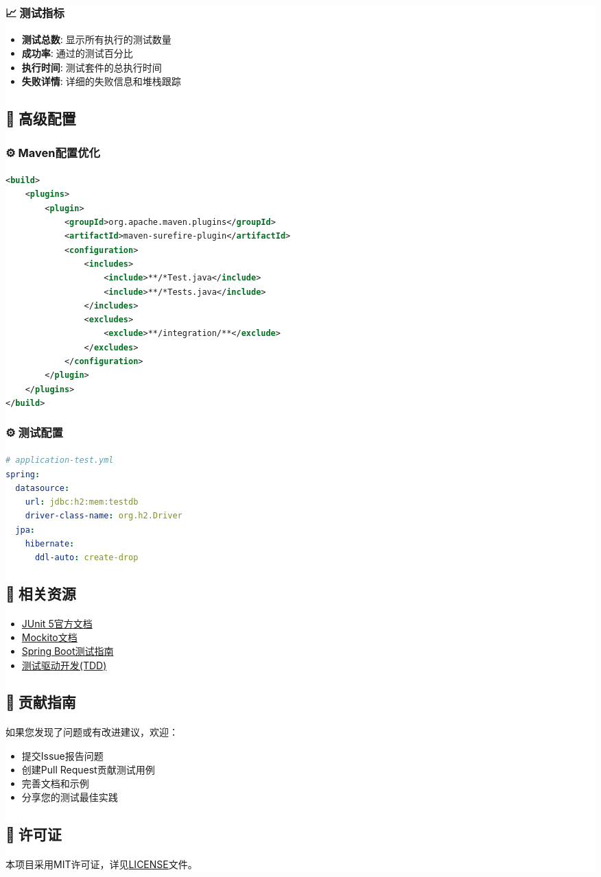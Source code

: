 ### 📈 测试指标
- **测试总数**: 显示所有执行的测试数量
- **成功率**: 通过的测试百分比
- **执行时间**: 测试套件的总执行时间
- **失败详情**: 详细的失败信息和堆栈跟踪

## 🔧 高级配置

### ⚙️ Maven配置优化
```xml
<build>
    <plugins>
        <plugin>
            <groupId>org.apache.maven.plugins</groupId>
            <artifactId>maven-surefire-plugin</artifactId>
            <configuration>
                <includes>
                    <include>**/*Test.java</include>
                    <include>**/*Tests.java</include>
                </includes>
                <excludes>
                    <exclude>**/integration/**</exclude>
                </excludes>
            </configuration>
        </plugin>
    </plugins>
</build>
```

### ⚙️ 测试配置
```yaml
# application-test.yml
spring:
  datasource:
    url: jdbc:h2:mem:testdb
    driver-class-name: org.h2.Driver
  jpa:
    hibernate:
      ddl-auto: create-drop
```

## 📖 相关资源

- [JUnit 5官方文档](https://junit.org/junit5/docs/current/user-guide/)
- [Mockito文档](https://site.mockito.org/)
- [Spring Boot测试指南](https://spring.io/guides/gs/testing-web/)
- [测试驱动开发(TDD)](https://www.agilealliance.org/glossary/tdd/)

## 🤝 贡献指南

如果您发现了问题或有改进建议，欢迎：
- 提交Issue报告问题
- 创建Pull Request贡献测试用例
- 完善文档和示例
- 分享您的测试最佳实践

## 📄 许可证

本项目采用MIT许可证，详见[LICENSE](../../LICENSE)文件。